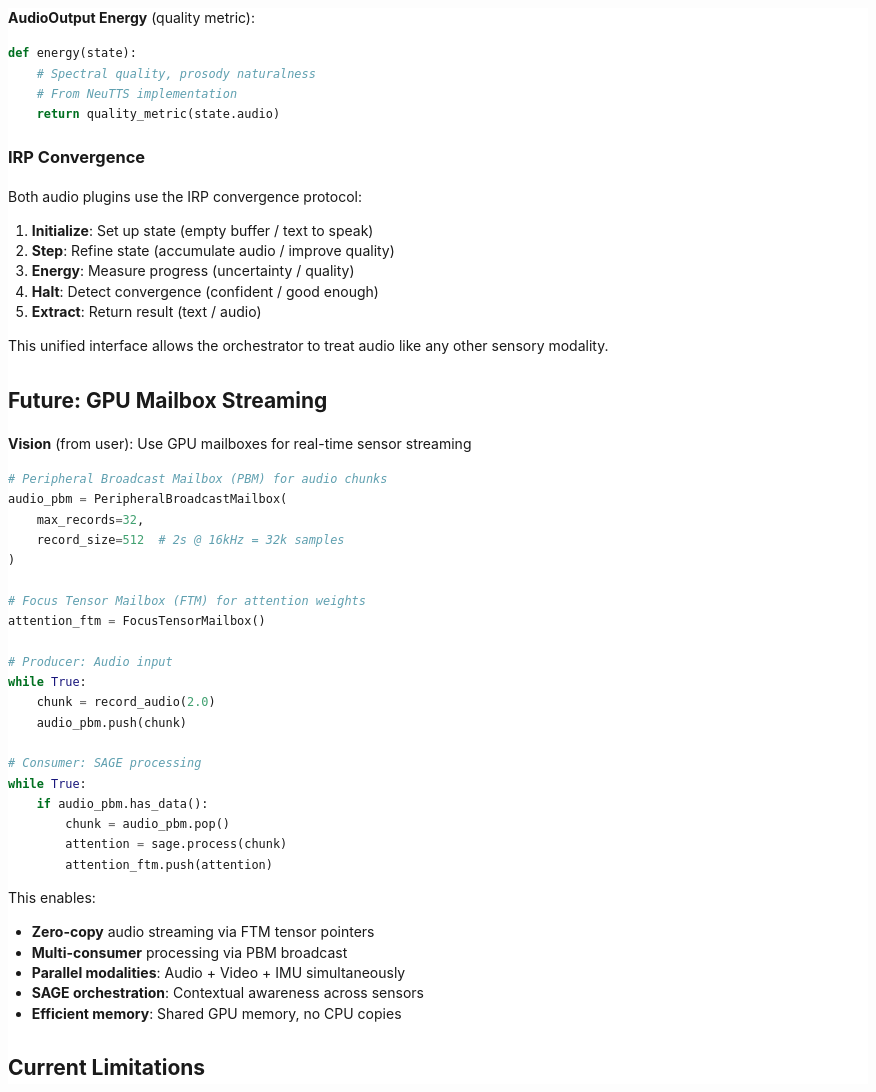 **AudioOutput Energy** (quality metric):
```python
def energy(state):
    # Spectral quality, prosody naturalness
    # From NeuTTS implementation
    return quality_metric(state.audio)
```

### IRP Convergence

Both audio plugins use the IRP convergence protocol:
1. **Initialize**: Set up state (empty buffer / text to speak)
2. **Step**: Refine state (accumulate audio / improve quality)
3. **Energy**: Measure progress (uncertainty / quality)
4. **Halt**: Detect convergence (confident / good enough)
5. **Extract**: Return result (text / audio)

This unified interface allows the orchestrator to treat audio like any other sensory modality.

## Future: GPU Mailbox Streaming

**Vision** (from user): Use GPU mailboxes for real-time sensor streaming

```python
# Peripheral Broadcast Mailbox (PBM) for audio chunks
audio_pbm = PeripheralBroadcastMailbox(
    max_records=32,
    record_size=512  # 2s @ 16kHz = 32k samples
)

# Focus Tensor Mailbox (FTM) for attention weights
attention_ftm = FocusTensorMailbox()

# Producer: Audio input
while True:
    chunk = record_audio(2.0)
    audio_pbm.push(chunk)

# Consumer: SAGE processing
while True:
    if audio_pbm.has_data():
        chunk = audio_pbm.pop()
        attention = sage.process(chunk)
        attention_ftm.push(attention)
```

This enables:
- **Zero-copy** audio streaming via FTM tensor pointers
- **Multi-consumer** processing via PBM broadcast
- **Parallel modalities**: Audio + Video + IMU simultaneously
- **SAGE orchestration**: Contextual awareness across sensors
- **Efficient memory**: Shared GPU memory, no CPU copies

## Current Limitations
